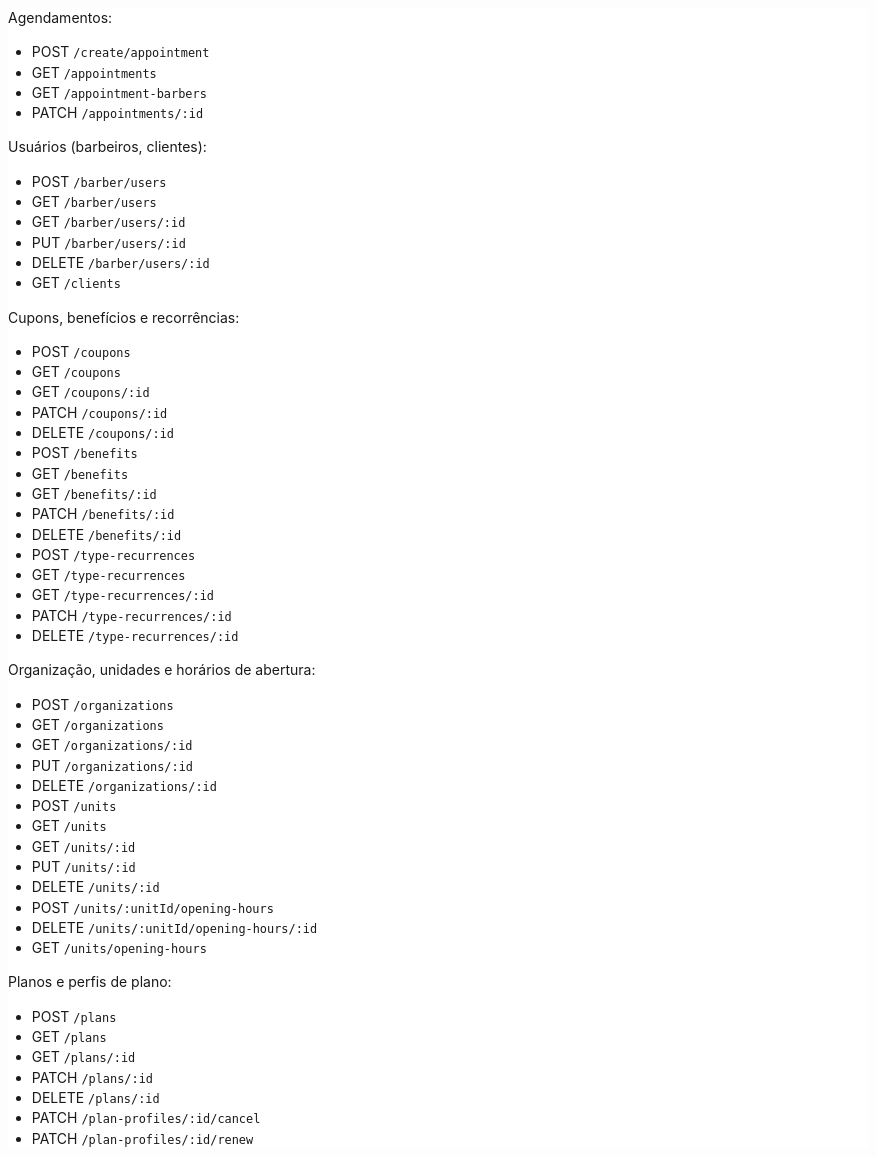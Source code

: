 Agendamentos:
- POST `/create/appointment`
- GET `/appointments`
- GET `/appointment-barbers`
- PATCH `/appointments/:id`

Usuários (barbeiros, clientes):
- POST `/barber/users`
- GET `/barber/users`
- GET `/barber/users/:id`
- PUT `/barber/users/:id`
- DELETE `/barber/users/:id`
- GET `/clients`

Cupons, benefícios e recorrências:
- POST `/coupons`
- GET `/coupons`
- GET `/coupons/:id`
- PATCH `/coupons/:id`
- DELETE `/coupons/:id`
- POST `/benefits`
- GET `/benefits`
- GET `/benefits/:id`
- PATCH `/benefits/:id`
- DELETE `/benefits/:id`
- POST `/type-recurrences`
- GET `/type-recurrences`
- GET `/type-recurrences/:id`
- PATCH `/type-recurrences/:id`
- DELETE `/type-recurrences/:id`

Organização, unidades e horários de abertura:
- POST `/organizations`
- GET `/organizations`
- GET `/organizations/:id`
- PUT `/organizations/:id`
- DELETE `/organizations/:id`
- POST `/units`
- GET `/units`
- GET `/units/:id`
- PUT `/units/:id`
- DELETE `/units/:id`
- POST `/units/:unitId/opening-hours`
- DELETE `/units/:unitId/opening-hours/:id`
- GET `/units/opening-hours`

Planos e perfis de plano:
- POST `/plans`
- GET `/plans`
- GET `/plans/:id`
- PATCH `/plans/:id`
- DELETE `/plans/:id`
- PATCH `/plan-profiles/:id/cancel`
- PATCH `/plan-profiles/:id/renew`
